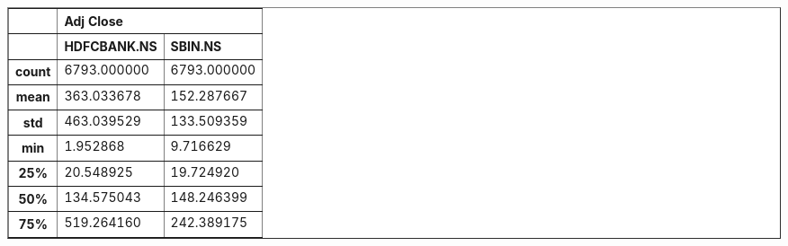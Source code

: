 


<div>
<style scoped>
    .dataframe tbody tr th:only-of-type {
        vertical-align: middle;
    }

    .dataframe tbody tr th {
        vertical-align: top;
    }

    .dataframe thead tr th {
        text-align: left;
    }
</style>
<table border="1" class="dataframe">
  <thead>
    <tr>
      <th></th>
      <th colspan="2" halign="left">Adj Close</th>
    </tr>
    <tr>
      <th></th>
      <th>HDFCBANK.NS</th>
      <th>SBIN.NS</th>
    </tr>
  </thead>
  <tbody>
    <tr>
      <th>count</th>
      <td>6793.000000</td>
      <td>6793.000000</td>
    </tr>
    <tr>
      <th>mean</th>
      <td>363.033678</td>
      <td>152.287667</td>
    </tr>
    <tr>
      <th>std</th>
      <td>463.039529</td>
      <td>133.509359</td>
    </tr>
    <tr>
      <th>min</th>
      <td>1.952868</td>
      <td>9.716629</td>
    </tr>
    <tr>
      <th>25%</th>
      <td>20.548925</td>
      <td>19.724920</td>
    </tr>
    <tr>
      <th>50%</th>
      <td>134.575043</td>
      <td>148.246399</td>
    </tr>
    <tr>
      <th>75%</th>
      <td>519.264160</td>
      <td>242.389175</td>
    </tr>
    <tr>